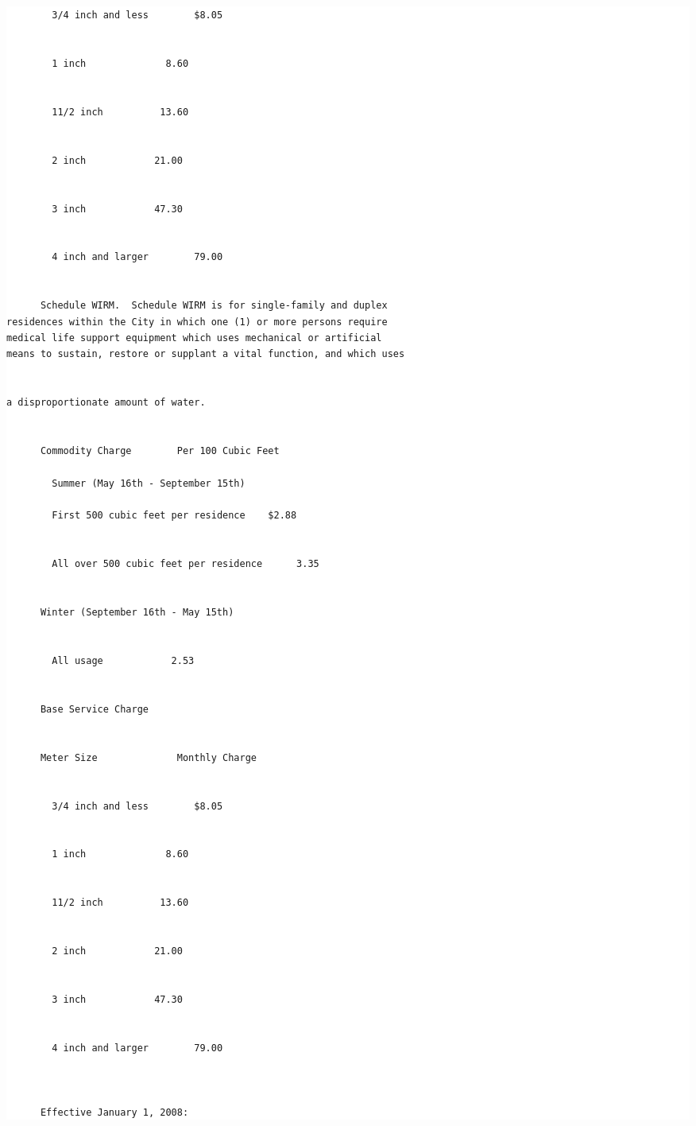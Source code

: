   
            3/4 inch and less        $8.05  
  
  
            1 inch              8.60  
  
  
            11/2 inch          13.60  
  
  
            2 inch            21.00  
  
  
            3 inch            47.30  
  
  
            4 inch and larger        79.00  
  
  
          Schedule WIRM.  Schedule WIRM is for single-family and duplex  
    residences within the City in which one (1) or more persons require  
    medical life support equipment which uses mechanical or artificial  
    means to sustain, restore or supplant a vital function, and which uses  
  
  
    a disproportionate amount of water.  
  
  
          Commodity Charge        Per 100 Cubic Feet  
  
            Summer (May 16th - September 15th)  
  
            First 500 cubic feet per residence    $2.88  
  
  
            All over 500 cubic feet per residence      3.35  
  
  
          Winter (September 16th - May 15th)  
  
  
            All usage            2.53  
  
  
          Base Service Charge  
  
  
          Meter Size              Monthly Charge  
  
  
            3/4 inch and less        $8.05  
  
  
            1 inch              8.60  
  
  
            11/2 inch          13.60  
  
  
            2 inch            21.00  
  
  
            3 inch            47.30  
  
  
            4 inch and larger        79.00  
  
            
  
          Effective January 1, 2008:  
  